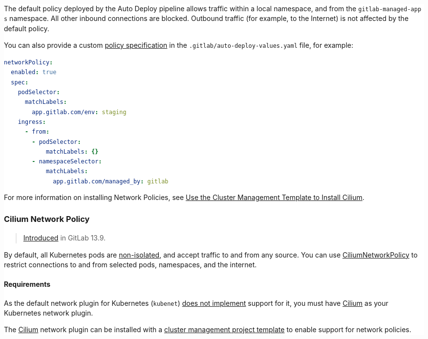 The default policy deployed by the Auto Deploy pipeline allows
traffic within a local namespace, and from the `gitlab-managed-apps`
namespace. All other inbound connections are blocked. Outbound
traffic (for example, to the Internet) is not affected by the default policy.

You can also provide a custom [policy specification](https://kubernetes.io/docs/concepts/services-networking/network-policies/)
in the `.gitlab/auto-deploy-values.yaml` file, for example:

```yaml
networkPolicy:
  enabled: true
  spec:
    podSelector:
      matchLabels:
        app.gitlab.com/env: staging
    ingress:
      - from:
        - podSelector:
            matchLabels: {}
        - namespaceSelector:
            matchLabels:
              app.gitlab.com/managed_by: gitlab
```

For more information on installing Network Policies, see
[Use the Cluster Management Template to Install Cilium](../../user/project/clusters/protect/container_network_security/quick_start_guide.md#use-the-cluster-management-template-to-install-cilium).

### Cilium Network Policy

> [Introduced](https://gitlab.com/gitlab-org/cluster-integration/auto-deploy-image/-/merge_requests/184) in GitLab 13.9.

By default, all Kubernetes pods are
[non-isolated](https://kubernetes.io/docs/concepts/services-networking/network-policies/#isolated-and-non-isolated-pods),
and accept traffic to and from any source. You can use
[CiliumNetworkPolicy](https://docs.cilium.io/en/v1.8/concepts/kubernetes/policy/#ciliumnetworkpolicy)
to restrict connections to and from selected pods, namespaces, and the internet.

#### Requirements

As the default network plugin for Kubernetes (`kubenet`)
[does not implement](https://kubernetes.io/docs/concepts/extend-kubernetes/compute-storage-net/network-plugins/#kubenet)
support for it, you must have [Cilium](https://docs.cilium.io/en/v1.8/intro/) as your Kubernetes network plugin.

The [Cilium](https://cilium.io/) network plugin can be
installed with a [cluster management project template](../../user/project/clusters/protect/container_network_security/quick_start_guide.md#use-the-cluster-management-template-to-install-cilium)
to enable support for network policies.
